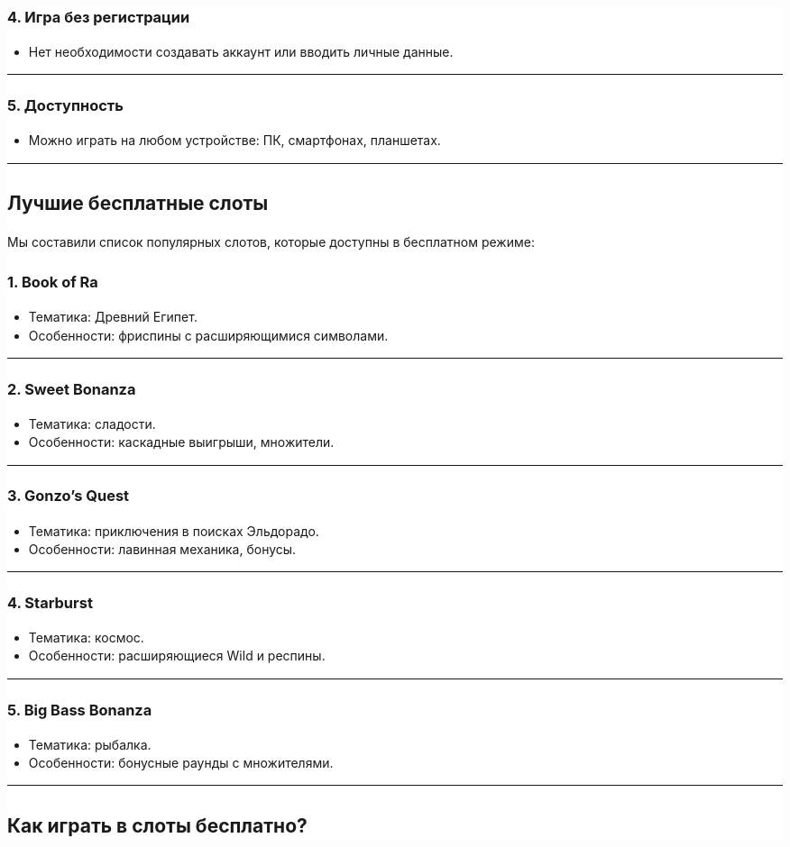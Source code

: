 ### 4. **Игра без регистрации**

* Нет необходимости создавать аккаунт или вводить личные данные.

***

### 5. **Доступность**

* Можно играть на любом устройстве: ПК, смартфонах, планшетах.

***

## Лучшие бесплатные слоты

Мы составили список популярных слотов, которые доступны в бесплатном режиме:

### 1. **Book of Ra**

* Тематика: Древний Египет.
* Особенности: фриспины с расширяющимися символами.

***

### 2. **Sweet Bonanza**

* Тематика: сладости.
* Особенности: каскадные выигрыши, множители.

***

### 3. **Gonzo’s Quest**

* Тематика: приключения в поисках Эльдорадо.
* Особенности: лавинная механика, бонусы.

***

### 4. **Starburst**

* Тематика: космос.
* Особенности: расширяющиеся Wild и респины.

***

### 5. **Big Bass Bonanza**

* Тематика: рыбалка.
* Особенности: бонусные раунды с множителями.

***

## Как играть в слоты бесплатно?
